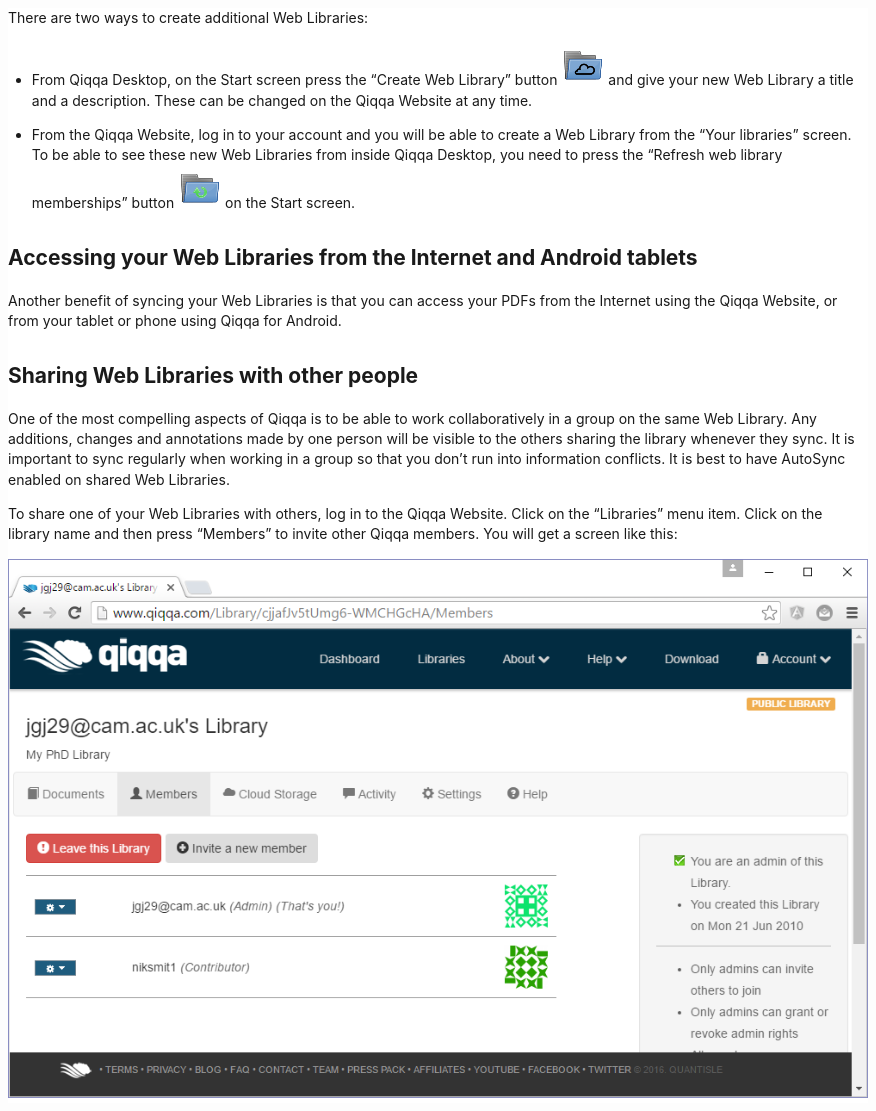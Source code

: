 
There are two ways to create additional Web Libraries:

* From Qiqqa Desktop, on the Start screen press the “Create Web Library” button ![Qiqqa](./images/image044.png) and give your new Web Library a title and a description. These can be changed on the Qiqqa Website at any time.

* From the Qiqqa Website, log in to your account and you will be able to create a Web Library from the “Your libraries” screen. To be able to see these new Web Libraries from inside Qiqqa Desktop, you need to press the “Refresh web library memberships” button ![Qiqqa](./images/image045.png) on the Start screen.




## Accessing your Web Libraries from the Internet and Android tablets


Another benefit of syncing your Web Libraries is that you can access your PDFs from the Internet using the Qiqqa Website, or from your tablet or phone using Qiqqa for Android.




## Sharing Web Libraries with other people


One of the most compelling aspects of Qiqqa is to be able to work collaboratively in a group on the same Web Library. Any additions, changes and annotations made by one person will be visible to the others sharing the library whenever they sync. It is important to sync regularly when working in a group so that you don’t run into information conflicts. It is best to have AutoSync enabled on shared Web Libraries.

To share one of your Web Libraries with others, log in to the Qiqqa Website. Click on the “Libraries” menu item. Click on the library name and then press “Members” to invite other Qiqqa members. You will get a screen like this:

![Qiqqa](./images/image046.png)
